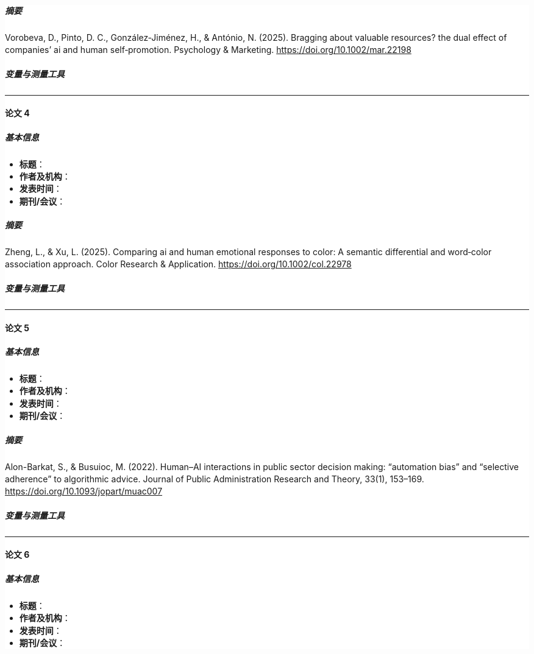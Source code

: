 ##### 摘要
Vorobeva, D., Pinto, D. C., González‐Jiménez, H., & António, N. (2025). Bragging about valuable resources? the dual effect of companies’ ai and human self‐promotion. Psychology & Marketing. https://doi.org/10.1002/mar.22198


##### 变量与测量工具


---


#### 论文 4

##### 基本信息
- **标题**：
- **作者及机构**：
- **发表时间**：
- **期刊/会议**：

##### 摘要
Zheng, L., & Xu, L. (2025). Comparing ai and human emotional responses to color: A semantic differential and word‐color association approach. Color Research & Application. https://doi.org/10.1002/col.22978


##### 变量与测量工具


---


#### 论文 5

##### 基本信息
- **标题**：
- **作者及机构**：
- **发表时间**：
- **期刊/会议**：

##### 摘要
Alon-Barkat, S., & Busuioc, M. (2022). Human–AI interactions in public sector decision making: “automation bias” and “selective adherence” to algorithmic advice. Journal of Public Administration Research and Theory, 33(1), 153–169. https://doi.org/10.1093/jopart/muac007


##### 变量与测量工具


---


#### 论文 6

##### 基本信息
- **标题**：
- **作者及机构**：
- **发表时间**：
- **期刊/会议**：
